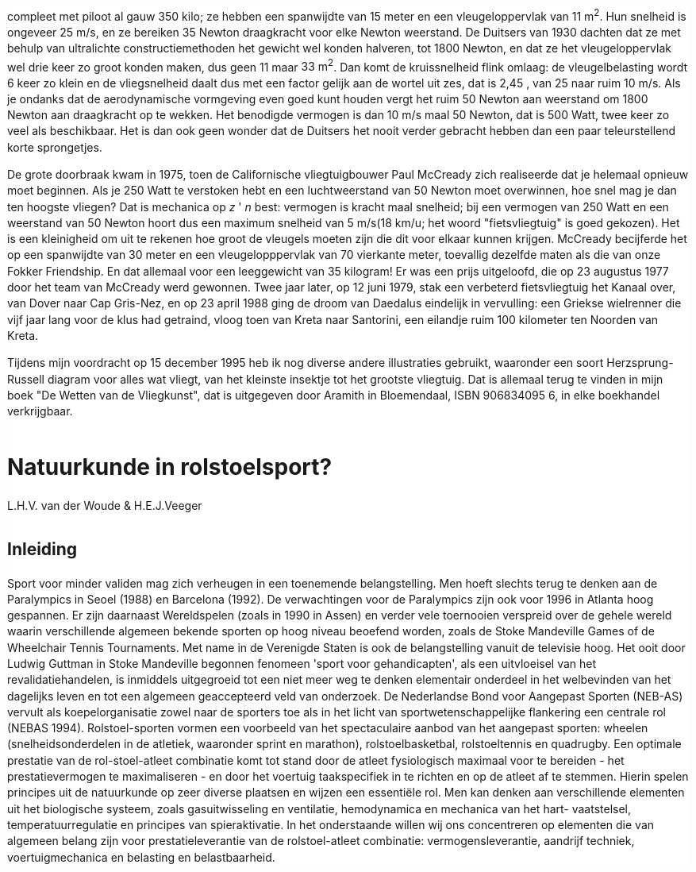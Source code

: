 compleet met piloot al gauw 350 kilo; ze hebben een spanwijdte van 15 meter en een vleugeloppervlak van $11 \mathrm{~m}^{2}$. Hun snelheid is ongeveer $25 \mathrm{~m} / \mathrm{s}$, en ze bereiken 35 Newton draagkracht voor elke Newton weerstand. De Duitsers van 1930 dachten dat ze met behulp van ultralichte constructiemethoden het gewicht wel konden halveren, tot 1800 Newton, en dat ze het vleugeloppervlak wel drie keer zo groot konden maken, dus geen 11 maar $33 \mathrm{~m}^{2}$. Dan komt de kruissnelheid flink omlaag: de vleugelbelasting wordt 6 keer zo klein en de vliegsnelheid daalt dus met een factor gelijk aan de wortel uit zes, dat is 2,45 , van 25 naar ruim $10 \mathrm{~m} / \mathrm{s}$. Als je ondanks dat de aerodynamische vormgeving even goed kunt houden vergt het ruim 50 Newton aan weerstand om 1800 Newton aan draagkracht op te wekken. Het benodigde vermogen is dan $10 \mathrm{~m} / \mathrm{s}$ maal 50 Newton, dat is 500 Watt, twee keer zo veel als beschikbaar. Het is dan ook geen wonder dat de Duitsers het nooit verder gebracht hebben dan een paar teleurstellend korte sprongetjes.

De grote doorbraak kwam in 1975, toen de Californische vliegtuigbouwer Paul McCready zich realiseerde dat je helemaal opnieuw moet beginnen. Als je 250 Watt te verstoken hebt en een luchtweerstand van 50 Newton moet overwinnen, hoe snel mag je dan ten hoogste vliegen?
Dat is mechanica op $z$ ' $n$ best: vermogen is kracht maal snelheid; bij een vermogen van 250 Watt en een weerstand van 50 Newton hoort dus een maximum snelheid van $5 \mathrm{~m} / \mathrm{s}(18 \mathrm{~km} / \mathrm{u}$; het woord "fietsvliegtuig" is goed gekozen). Het is een kleinigheid om uit te rekenen hoe groot de vleugels moeten zijn die dit voor elkaar kunnen krijgen.
McCready becijferde het op een spanwijdte van 30 meter en een vleugelopppervlak van 70 vierkante meter, toevallig dezelfde maten als die van onze Fokker Friendship. En dat allemaal voor een leeggewicht van 35 kilogram! Er was een prijs uitgeloofd, die op 23 augustus 1977 door het team van McCready werd gewonnen. Twee jaar later, op 12 juni 1979, stak een verbeterd fietsvliegtuig het Kanaal over, van Dover naar Cap Gris-Nez, en op 23 april 1988 ging de droom van Daedalus eindelijk in vervulling: een Griekse wielrenner die vijf jaar lang voor de klus had getraind, vloog toen van Kreta naar Santorini, een eilandje ruim 100 kilometer ten Noorden van Kreta.

Tijdens mijn voordracht op 15 december 1995 heb ik nog diverse andere illustraties gebruikt, waaronder een soort Herzsprung-Russell diagram voor alles wat vliegt, van het kleinste insektje tot het grootste vliegtuig. Dat is allemaal terug te vinden in mijn boek "De Wetten van de Vliegkunst", dat is uitgegeven door Aramith in Bloemendaal, ISBN 906834095 6, in elke boekhandel verkrijgbaar.

# Natuurkunde in rolstoelsport? 

L.H.V. van der Woude \& H.E.J.Veeger

## Inleiding

Sport voor minder validen mag zich verheugen in een toenemende belangstelling. Men hoeft slechts terug te denken aan de Paralympics in Seoel (1988) en Barcelona (1992). De verwachtingen voor de Paralympics zijn ook voor 1996 in Atlanta hoog gespannen. Er zijn daarnaast Wereldspelen (zoals in 1990 in Assen) en verder vele toernooien verspreid over de gehele wereld waarin verschillende algemeen bekende sporten op hoog niveau beoefend worden, zoals de Stoke Mandeville Games of de Wheelchair Tennis Tournaments. Met name in de Verenigde Staten is ook de belangstelling vanuit de televisie hoog. Het ooit door Ludwig Guttman in Stoke Mandeville begonnen fenomeen 'sport voor gehandicapten', als een uitvloeisel van het revalidatiehandelen, is inmiddels uitgegroeid tot een niet meer weg te denken elementair onderdeel in het welbevinden van het dagelijks leven en tot een algemeen geaccepteerd veld van onderzoek.
De Nederlandse Bond voor Aangepast Sporten (NEB-AS) vervult als koepelorganisatie zowel naar de sporters toe als in het licht van sportwetenschappelijke flankering een centrale rol (NEBAS 1994). Rolstoel-sporten vormen een voorbeeld van het spectaculaire aanbod van het aangepast sporten: wheelen (snelheidsonderdelen in de atletiek, waaronder sprint en marathon), rolstoelbasketbal, rolstoeltennis en quadrugby. Een optimale prestatie van de rol-stoel-atleet combinatie komt tot stand door de atleet fysiologisch maximaal voor te bereiden - het prestatievermogen te maximaliseren - en door het voertuig taakspecifiek in te richten en op de atleet af te stemmen. Hierin spelen principes uit de natuurkunde op zeer diverse plaatsen en wijzen een essentiële rol. Men kan denken aan verschillende elementen uit het biologische systeem, zoals gasuitwisseling en ventilatie, hemodynamica en mechanica van het hart- vaatstelsel, temperatuurregulatie en principes van spieraktivatie. In het onderstaande willen wij ons concentreren op elementen die van algemeen belang zijn voor prestatieleverantie van de rolstoel-atleet combinatie: vermogensleverantie, aandrijf
techniek, voertuigmechanica en belasting en belastbaarheid.
